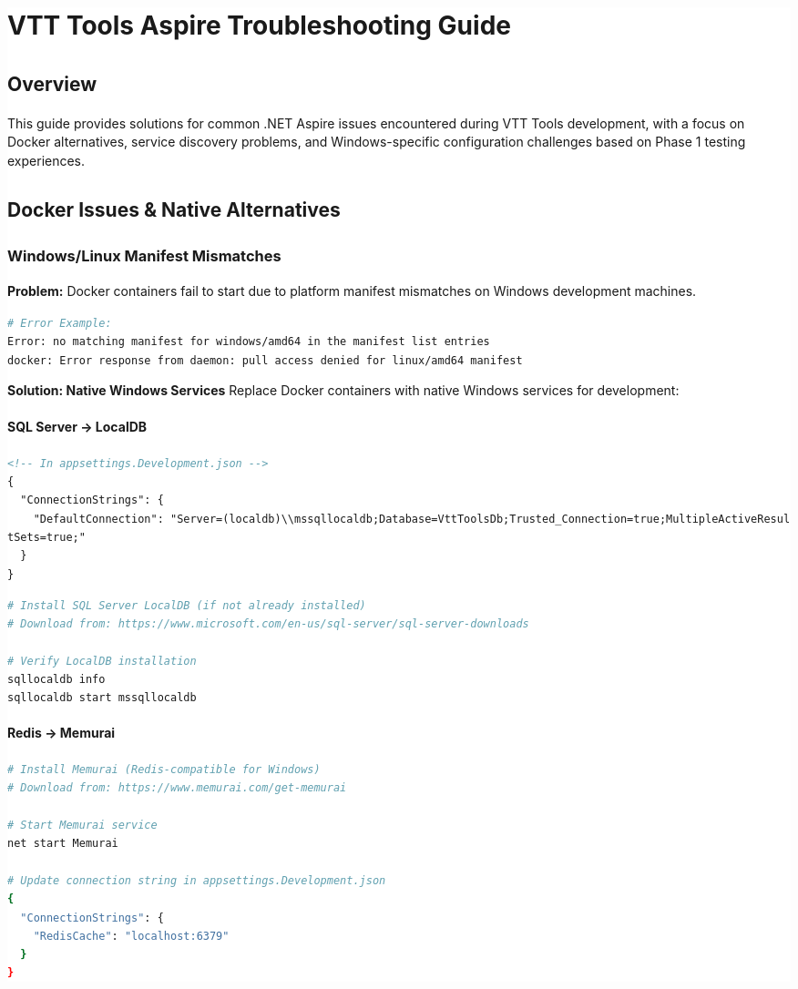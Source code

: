 # VTT Tools Aspire Troubleshooting Guide

## Overview

This guide provides solutions for common .NET Aspire issues encountered during VTT Tools development, with a focus on Docker alternatives, service discovery problems, and Windows-specific configuration challenges based on Phase 1 testing experiences.

## Docker Issues & Native Alternatives

### Windows/Linux Manifest Mismatches

**Problem:**
Docker containers fail to start due to platform manifest mismatches on Windows development machines.

```bash
# Error Example:
Error: no matching manifest for windows/amd64 in the manifest list entries
docker: Error response from daemon: pull access denied for linux/amd64 manifest
```

**Solution: Native Windows Services**
Replace Docker containers with native Windows services for development:

#### SQL Server → LocalDB
```xml
<!-- In appsettings.Development.json -->
{
  "ConnectionStrings": {
    "DefaultConnection": "Server=(localdb)\\mssqllocaldb;Database=VttToolsDb;Trusted_Connection=true;MultipleActiveResultSets=true;"
  }
}
```

```bash
# Install SQL Server LocalDB (if not already installed)
# Download from: https://www.microsoft.com/en-us/sql-server/sql-server-downloads

# Verify LocalDB installation
sqllocaldb info
sqllocaldb start mssqllocaldb
```

#### Redis → Memurai
```bash
# Install Memurai (Redis-compatible for Windows)
# Download from: https://www.memurai.com/get-memurai

# Start Memurai service
net start Memurai

# Update connection string in appsettings.Development.json
{
  "ConnectionStrings": {
    "RedisCache": "localhost:6379"
  }
}
```
